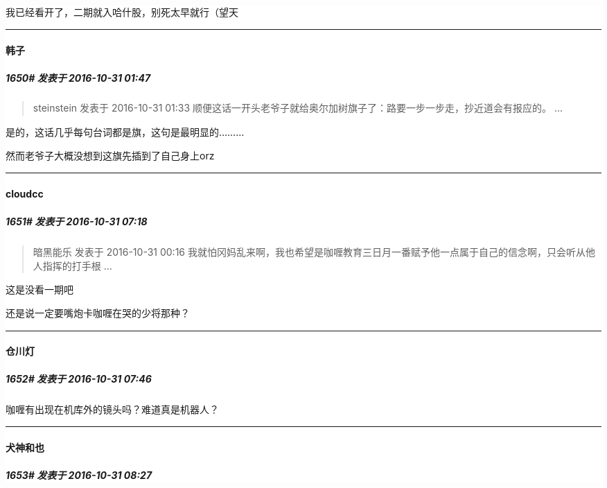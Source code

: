 


我已经看开了，二期就入哈什股，别死太早就行（望天







-----

####  韩子  
##### 1650#       发表于 2016-10-31 01:47



<blockquote>steinstein 发表于 2016-10-31 01:33
顺便这话一开头老爷子就给奥尔加树旗子了：路要一步一步走，抄近道会有报应的。 ...</blockquote>
是的，这话几乎每句台词都是旗，这句是最明显的………

然而老爷子大概没想到这旗先插到了自己身上orz







-----

####  cloudcc  
##### 1651#       发表于 2016-10-31 07:18



<blockquote>暗黑能乐 发表于 2016-10-31 00:16
我就怕冈妈乱来啊，我也希望是咖喱教育三日月一番赋予他一点属于自己的信念啊，只会听从他人指挥的打手根 ...</blockquote>
这是没看一期吧


还是说一定要嘴炮卡咖喱在哭的少将那种？







-----

####  仓川灯  
##### 1652#       发表于 2016-10-31 07:46




咖喱有出现在机库外的镜头吗？难道真是机器人？







-----

####  犬神和也  
##### 1653#       发表于 2016-10-31 08:27
